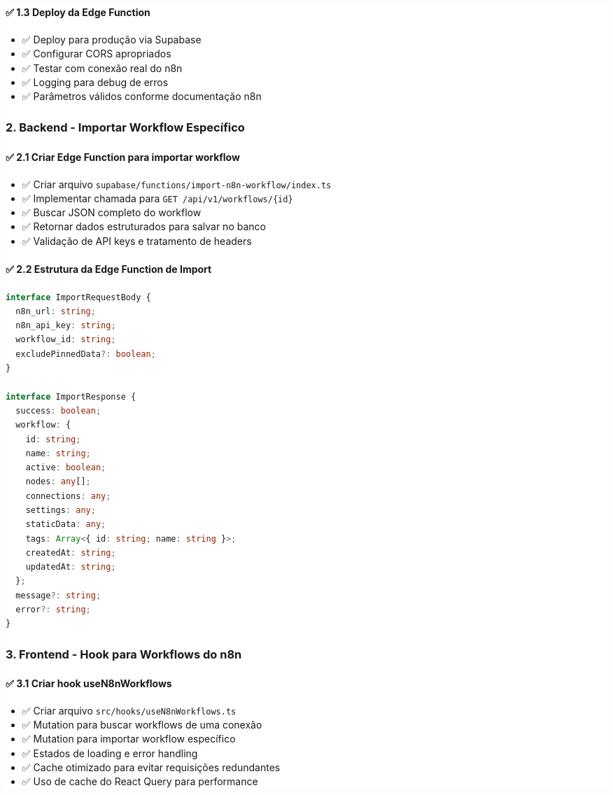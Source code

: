 #### ✅ 1.3 Deploy da Edge Function
- ✅ Deploy para produção via Supabase
- ✅ Configurar CORS apropriados
- ✅ Testar com conexão real do n8n
- ✅ Logging para debug de erros
- ✅ Parâmetros válidos conforme documentação n8n

### 2. Backend - Importar Workflow Específico

#### ✅ 2.1 Criar Edge Function para importar workflow
- ✅ Criar arquivo `supabase/functions/import-n8n-workflow/index.ts`
- ✅ Implementar chamada para `GET /api/v1/workflows/{id}`
- ✅ Buscar JSON completo do workflow
- ✅ Retornar dados estruturados para salvar no banco
- ✅ Validação de API keys e tratamento de headers

#### ✅ 2.2 Estrutura da Edge Function de Import
```typescript
interface ImportRequestBody {
  n8n_url: string;
  n8n_api_key: string;
  workflow_id: string;
  excludePinnedData?: boolean;
}

interface ImportResponse {
  success: boolean;
  workflow: {
    id: string;
    name: string;
    active: boolean;
    nodes: any[];
    connections: any;
    settings: any;
    staticData: any;
    tags: Array<{ id: string; name: string }>;
    createdAt: string;
    updatedAt: string;
  };
  message?: string;
  error?: string;
}
```

### 3. Frontend - Hook para Workflows do n8n

#### ✅ 3.1 Criar hook useN8nWorkflows
- ✅ Criar arquivo `src/hooks/useN8nWorkflows.ts`
- ✅ Mutation para buscar workflows de uma conexão
- ✅ Mutation para importar workflow específico
- ✅ Estados de loading e error handling
- ✅ Cache otimizado para evitar requisições redundantes
- ✅ Uso de cache do React Query para performance
